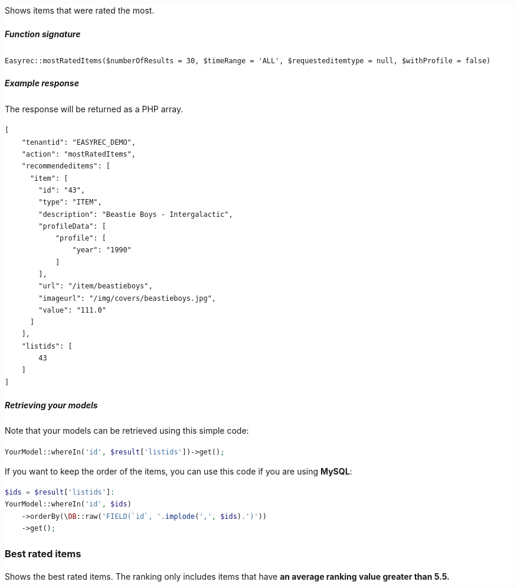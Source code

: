 Shows items that were rated the most.

##### Function signature

`Easyrec::mostRatedItems($numberOfResults = 30, $timeRange = 'ALL', $requesteditemtype = null, $withProfile = false)`

##### Example response

The response will be returned as a PHP array.

```
[
	"tenantid": "EASYREC_DEMO",
	"action": "mostRatedItems",
	"recommendeditems": [
	  "item": [
		"id": "43",
		"type": "ITEM",
		"description": "Beastie Boys - Intergalactic",
		"profileData": [
			"profile": [
				"year": "1990"
			]
		],
		"url": "/item/beastieboys",
		"imageurl": "/img/covers/beastieboys.jpg",
		"value": "111.0"
	  ]
	],
	"listids": [
		43
	]
]
```

##### Retrieving your models

Note that your models can be retrieved using this simple code:

```php
YourModel::whereIn('id', $result['listids'])->get();
```

If you want to keep the order of the items, you can use this code if you are using **MySQL**:

```php
$ids = $result['listids']:
YourModel::whereIn('id', $ids)
	->orderBy(\DB::raw('FIELD(`id`, '.implode(',', $ids).')'))
	->get();
```

### Best rated items

Shows the best rated items. The ranking only includes items that have **an average ranking value greater than 5.5.**
